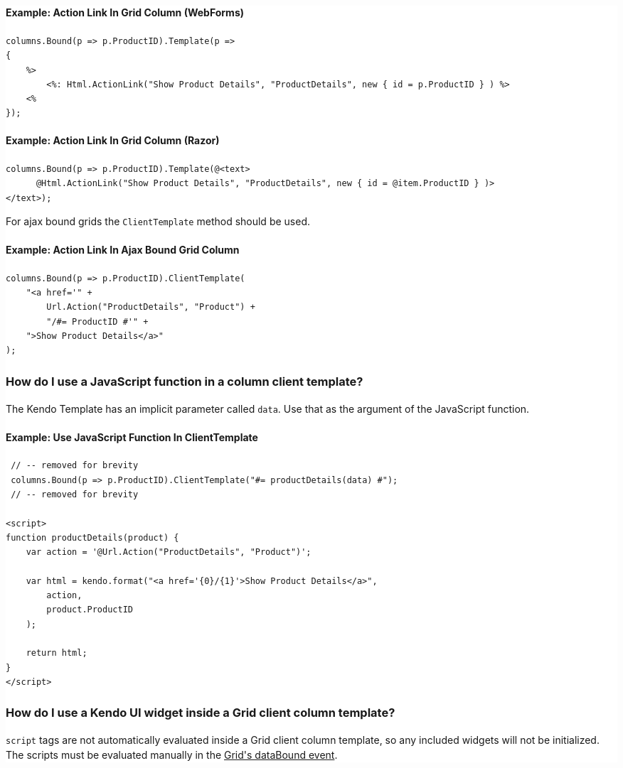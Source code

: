 #### Example: Action Link In Grid Column (WebForms)

    columns.Bound(p => p.ProductID).Template(p =>
    {
        %>
            <%: Html.ActionLink("Show Product Details", "ProductDetails", new { id = p.ProductID } ) %>
        <%
    });

#### Example: Action Link In Grid Column (Razor)

    columns.Bound(p => p.ProductID).Template(@<text>
          @Html.ActionLink("Show Product Details", "ProductDetails", new { id = @item.ProductID } )>
    </text>);

For ajax bound grids the `ClientTemplate` method should be used.

#### Example: Action Link In Ajax Bound Grid Column

    columns.Bound(p => p.ProductID).ClientTemplate(
        "<a href='" +
            Url.Action("ProductDetails", "Product") +
            "/#= ProductID #'" +
        ">Show Product Details</a>"
    );

### How do I use a JavaScript function in a column client template?

The Kendo Template has an implicit parameter called `data`. Use that as the argument of the JavaScript function.

#### Example: Use JavaScript Function In ClientTemplate
     // -- removed for brevity
     columns.Bound(p => p.ProductID).ClientTemplate("#= productDetails(data) #");
     // -- removed for brevity

    <script>
    function productDetails(product) {
        var action = '@Url.Action("ProductDetails", "Product")';

        var html = kendo.format("<a href='{0}/{1}'>Show Product Details</a>",
            action,
            product.ProductID
        );

        return html;
    }
    </script>

### How do I use a Kendo UI widget inside a Grid client column template?

`script` tags are not automatically evaluated inside a Grid client column template, so any included widgets will not be initialized.
The scripts must be evaluated manually in the [Grid's dataBound event](/api/web/grid#events-dataBound).
